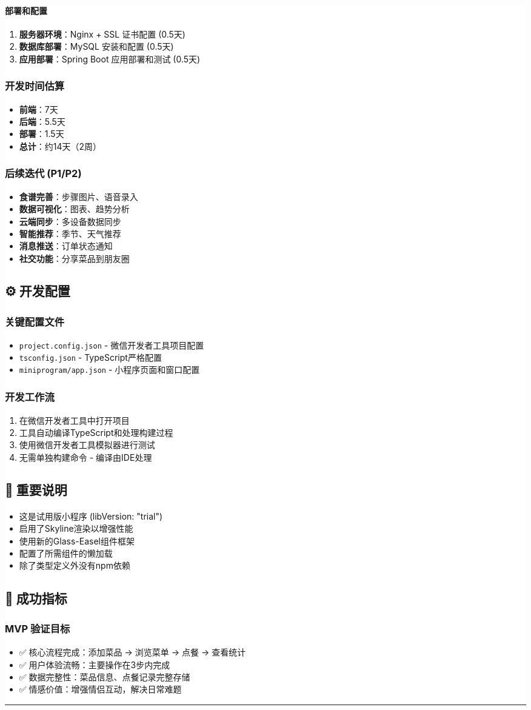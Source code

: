 #### 部署和配置
1. **服务器环境**：Nginx + SSL 证书配置 (0.5天)
2. **数据库部署**：MySQL 安装和配置 (0.5天)
3. **应用部署**：Spring Boot 应用部署和测试 (0.5天)

### 开发时间估算
- **前端**：7天
- **后端**：5.5天
- **部署**：1.5天
- **总计**：约14天（2周）

### 后续迭代 (P1/P2)
- **食谱完善**：步骤图片、语音录入
- **数据可视化**：图表、趋势分析
- **云端同步**：多设备数据同步
- **智能推荐**：季节、天气推荐
- **消息推送**：订单状态通知
- **社交功能**：分享菜品到朋友圈

## ⚙️ 开发配置

### 关键配置文件
- `project.config.json` - 微信开发者工具项目配置
- `tsconfig.json` - TypeScript严格配置
- `miniprogram/app.json` - 小程序页面和窗口配置

### 开发工作流
1. 在微信开发者工具中打开项目
2. 工具自动编译TypeScript和处理构建过程
3. 使用微信开发者工具模拟器进行测试
4. 无需单独构建命令 - 编译由IDE处理

## 📝 重要说明

- 这是试用版小程序 (libVersion: "trial")
- 启用了Skyline渲染以增强性能
- 使用新的Glass-Easel组件框架
- 配置了所需组件的懒加载
- 除了类型定义外没有npm依赖

## 🎯 成功指标

### MVP 验证目标
- ✅ 核心流程完成：添加菜品 → 浏览菜单 → 点餐 → 查看统计
- ✅ 用户体验流畅：主要操作在3步内完成
- ✅ 数据完整性：菜品信息、点餐记录完整存储
- ✅ 情感价值：增强情侣互动，解决日常难题

---